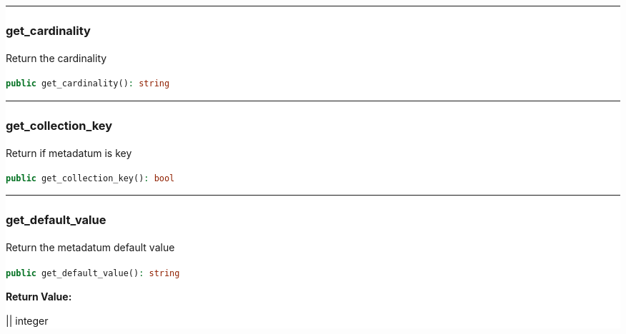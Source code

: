 









***

### get_cardinality

Return the cardinality

```php
public get_cardinality(): string
```











***

### get_collection_key

Return if metadatum is key

```php
public get_collection_key(): bool
```











***

### get_default_value

Return the metadatum default value

```php
public get_default_value(): string
```









**Return Value:**

|| integer
